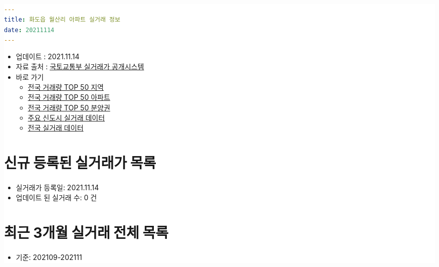 ```yaml
---
title: 화도읍 월산리 아파트 실거래 정보
date: 20211114
---
```


* 업데이트 : 2021.11.14
* 자료 출처 : [국토교통부 실거래가 공개시스템](http://rt.molit.go.kr)
* 바로 가기
    * [전국 거래량 TOP 50 지역](https://apt-info.github.io/apt-trade-info/tr)
    * [전국 거래량 TOP 50 아파트](https://apt-info.github.io/apt-trade-info/ta)
    * [전국 거래량 TOP 50 분양권](https://apt-info.github.io/apt-trade-info/tb)
    * [주요 신도시 실거래 데이터](https://apt-info.github.io/apt-trade-info/newtown)
    * [전국 실거래 데이터](https://apt-info.github.io/apt-trade-info/all)



<script async src="https://pagead2.googlesyndication.com/pagead/js/adsbygoogle.js"></script>

<ins class="adsbygoogle"
     style="display:block"
     data-ad-client="ca-pub-1142216861245946"
     data-ad-slot="4805727019"
     data-ad-format="auto"
     data-full-width-responsive="true"></ins>
<script>
     (adsbygoogle = window.adsbygoogle || []).push({});
</script>


# 신규 등록된 실거래가 목록

* 실거래가 등록일: 2021.11.14
* 업데이트 된 실거래 수: 0 건




<script async src="https://pagead2.googlesyndication.com/pagead/js/adsbygoogle.js"></script>

<ins class="adsbygoogle"
     style="display:block"
     data-ad-client="ca-pub-1142216861245946"
     data-ad-slot="4805727019"
     data-ad-format="auto"
     data-full-width-responsive="true"></ins>
<script>
     (adsbygoogle = window.adsbygoogle || []).push({});
</script>


# 최근 3개월 실거래 전체 목록
* 기준: 202109-202111
